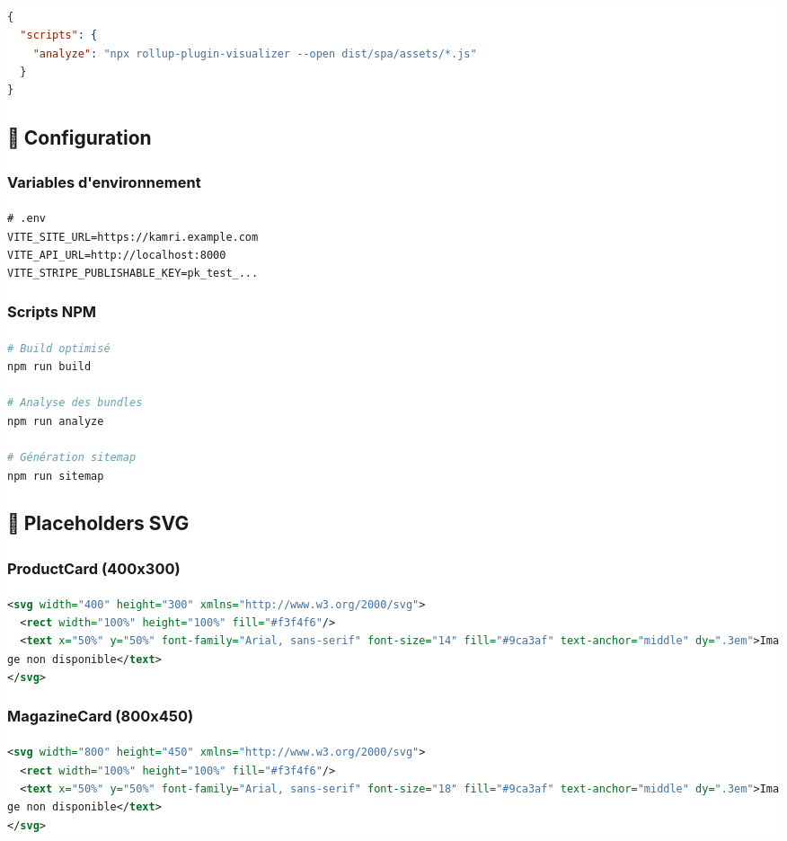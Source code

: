 ```json
{
  "scripts": {
    "analyze": "npx rollup-plugin-visualizer --open dist/spa/assets/*.js"
  }
}
```

## 🔧 Configuration

### Variables d'environnement

```env
# .env
VITE_SITE_URL=https://kamri.example.com
VITE_API_URL=http://localhost:8000
VITE_STRIPE_PUBLISHABLE_KEY=pk_test_...
```

### Scripts NPM

```bash
# Build optimisé
npm run build

# Analyse des bundles
npm run analyze

# Génération sitemap
npm run sitemap
```

## 🎨 Placeholders SVG

### ProductCard (400x300)

```svg
<svg width="400" height="300" xmlns="http://www.w3.org/2000/svg">
  <rect width="100%" height="100%" fill="#f3f4f6"/>
  <text x="50%" y="50%" font-family="Arial, sans-serif" font-size="14" fill="#9ca3af" text-anchor="middle" dy=".3em">Image non disponible</text>
</svg>
```

### MagazineCard (800x450)

```svg
<svg width="800" height="450" xmlns="http://www.w3.org/2000/svg">
  <rect width="100%" height="100%" fill="#f3f4f6"/>
  <text x="50%" y="50%" font-family="Arial, sans-serif" font-size="18" fill="#9ca3af" text-anchor="middle" dy=".3em">Image non disponible</text>
</svg>
```
